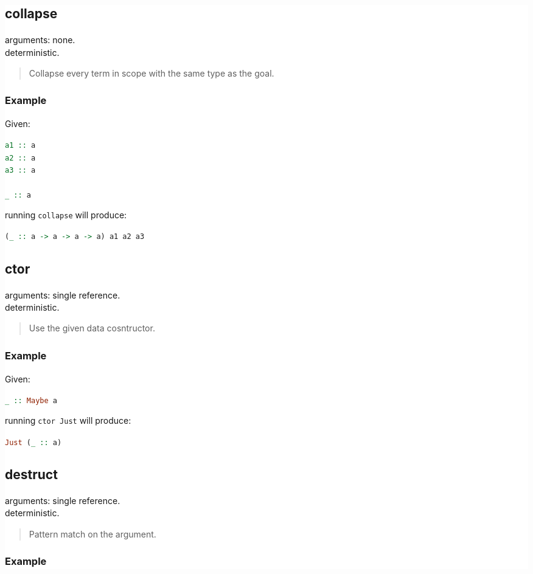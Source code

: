 ## collapse

arguments: none.  
deterministic.

> Collapse every term in scope with the same type as the goal.


### Example

Given:

```haskell
a1 :: a
a2 :: a
a3 :: a

_ :: a
```

running  `collapse` will produce:

```haskell
(_ :: a -> a -> a -> a) a1 a2 a3
```

## ctor

arguments: single reference.  
deterministic.

> Use the given data cosntructor.


### Example

Given:

```haskell
_ :: Maybe a
```

running  `ctor Just` will produce:

```haskell
Just (_ :: a)
```

## destruct

arguments: single reference.  
deterministic.

> Pattern match on the argument.


### Example
